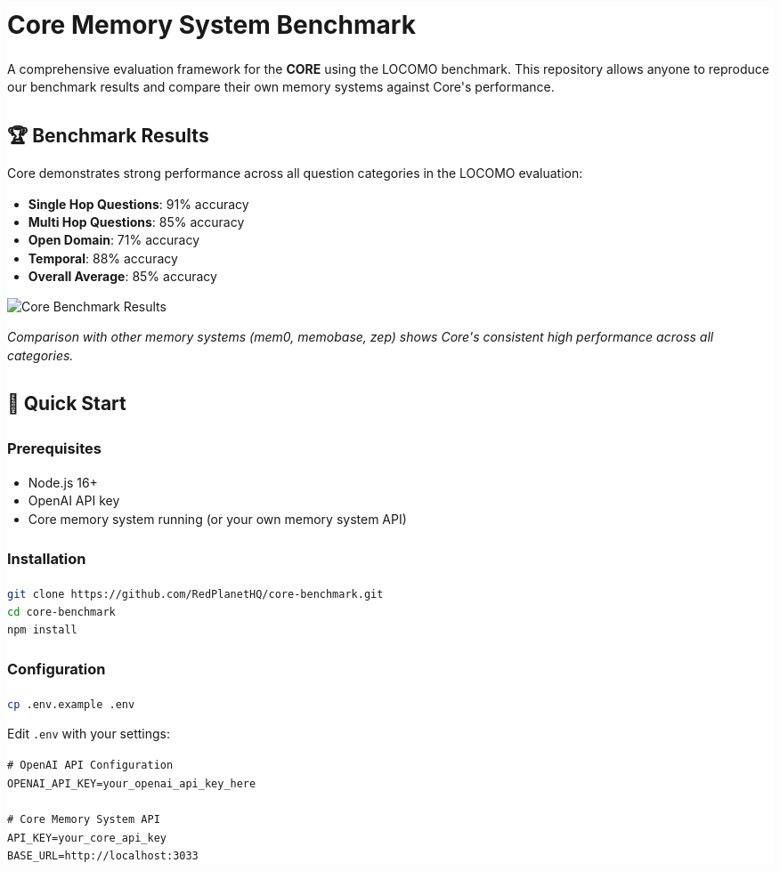 # Core Memory System Benchmark

A comprehensive evaluation framework for the **CORE** using the LOCOMO benchmark. This repository allows anyone to reproduce our benchmark results and compare their own memory systems against Core's performance.

## 🏆 Benchmark Results

Core demonstrates strong performance across all question categories in the LOCOMO evaluation:

- **Single Hop Questions**: 91% accuracy
- **Multi Hop Questions**: 85% accuracy
- **Open Domain**: 71% accuracy
- **Temporal**: 88% accuracy
- **Overall Average**: 85% accuracy

![Core Benchmark Results](https://github.com/user-attachments/assets/benchmark-chart.png)

_Comparison with other memory systems (mem0, memobase, zep) shows Core's consistent high performance across all categories._

## 🚀 Quick Start

### Prerequisites

- Node.js 16+
- OpenAI API key
- Core memory system running (or your own memory system API)

### Installation

```bash
git clone https://github.com/RedPlanetHQ/core-benchmark.git
cd core-benchmark
npm install
```

### Configuration

```bash
cp .env.example .env
```

Edit `.env` with your settings:

```env
# OpenAI API Configuration
OPENAI_API_KEY=your_openai_api_key_here

# Core Memory System API
API_KEY=your_core_api_key
BASE_URL=http://localhost:3033
```
